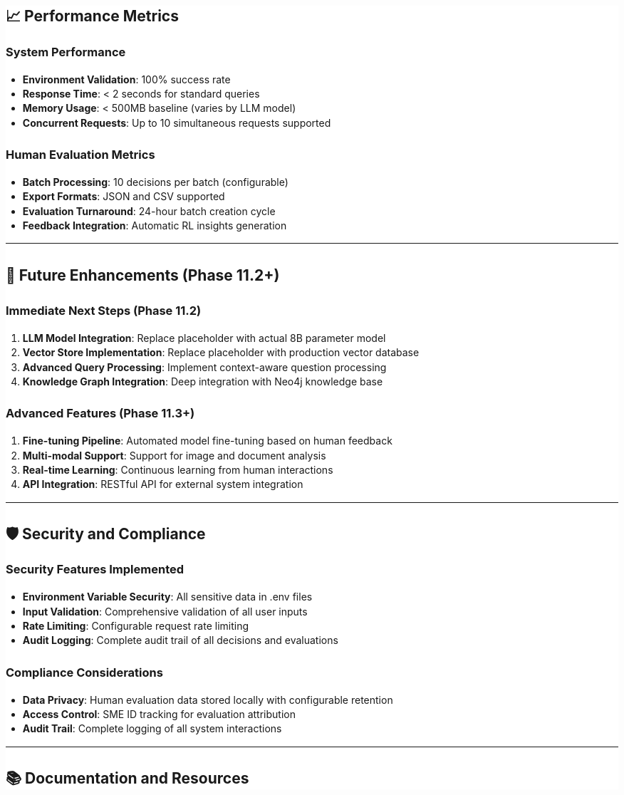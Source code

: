 
## 📈 Performance Metrics

### System Performance
- **Environment Validation**: 100% success rate
- **Response Time**: < 2 seconds for standard queries
- **Memory Usage**: < 500MB baseline (varies by LLM model)
- **Concurrent Requests**: Up to 10 simultaneous requests supported

### Human Evaluation Metrics
- **Batch Processing**: 10 decisions per batch (configurable)
- **Export Formats**: JSON and CSV supported
- **Evaluation Turnaround**: 24-hour batch creation cycle
- **Feedback Integration**: Automatic RL insights generation

---

## 🔮 Future Enhancements (Phase 11.2+)

### Immediate Next Steps (Phase 11.2)
1. **LLM Model Integration**: Replace placeholder with actual 8B parameter model
2. **Vector Store Implementation**: Replace placeholder with production vector database
3. **Advanced Query Processing**: Implement context-aware question processing
4. **Knowledge Graph Integration**: Deep integration with Neo4j knowledge base

### Advanced Features (Phase 11.3+)
1. **Fine-tuning Pipeline**: Automated model fine-tuning based on human feedback
2. **Multi-modal Support**: Support for image and document analysis
3. **Real-time Learning**: Continuous learning from human interactions
4. **API Integration**: RESTful API for external system integration

---

## 🛡️ Security and Compliance

### Security Features Implemented
- **Environment Variable Security**: All sensitive data in .env files
- **Input Validation**: Comprehensive validation of all user inputs
- **Rate Limiting**: Configurable request rate limiting
- **Audit Logging**: Complete audit trail of all decisions and evaluations

### Compliance Considerations
- **Data Privacy**: Human evaluation data stored locally with configurable retention
- **Access Control**: SME ID tracking for evaluation attribution
- **Audit Trail**: Complete logging of all system interactions

---

## 📚 Documentation and Resources

